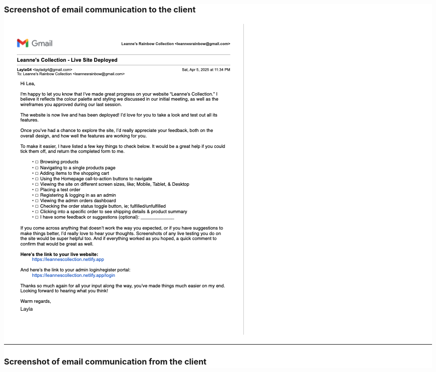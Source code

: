 ### Screenshot of email communication to the client
![Email To Client](./docs/email-to-client.png)

---

### Screenshot of email communication from the client